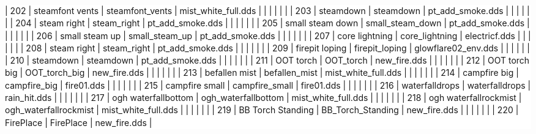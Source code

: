 | 202 | steamfont vents | steamfont\_vents | mist\_white\_full.dds |
|  |  |  |  |
| 203 | steamdown | steamdown | pt\_add\_smoke.dds |
|  |  |  |  |
| 204 | steam right | steam\_right | pt\_add\_smoke.dds |
|  |  |  |  |
| 205 | small steam down | small\_steam\_down | pt\_add\_smoke.dds |
|  |  |  |  |
| 206 | small steam up | small\_steam\_up | pt\_add\_smoke.dds |
|  |  |  |  |
| 207 | core lightning | core\_lightning | electricf.dds |
|  |  |  |  |
| 208 | steam right | steam\_right | pt\_add\_smoke.dds |
|  |  |  |  |
| 209 | firepit loping | firepit\_loping | glowflare02\_env.dds |
|  |  |  |  |
| 210 | steamdown | steamdown | pt\_add\_smoke.dds |
|  |  |  |  |
| 211 | OOT torch | OOT\_torch | new\_fire.dds |
|  |  |  |  |
| 212 | OOT torch big | OOT\_torch\_big | new\_fire.dds |
|  |  |  |  |
| 213 | befallen mist | befallen\_mist | mist\_white\_full.dds |
|  |  |  |  |
| 214 | campfire big | campfire\_big | fire01.dds |
|  |  |  |  |
| 215 | campfire small | campfire\_small | fire01.dds |
|  |  |  |  |
| 216 | waterfalldrops | waterfalldrops | rain\_hit.dds |
|  |  |  |  |
| 217 | ogh waterfallbottom | ogh\_waterfallbottom | mist\_white\_full.dds |
|  |  |  |  |
| 218 | ogh waterfallrockmist | ogh\_waterfallrockmist | mist\_white\_full.dds |
|  |  |  |  |
| 219 | BB Torch Standing | BB\_Torch\_Standing | new\_fire.dds |
|  |  |  |  |
| 220 | FirePlace | FirePlace | new\_fire.dds |